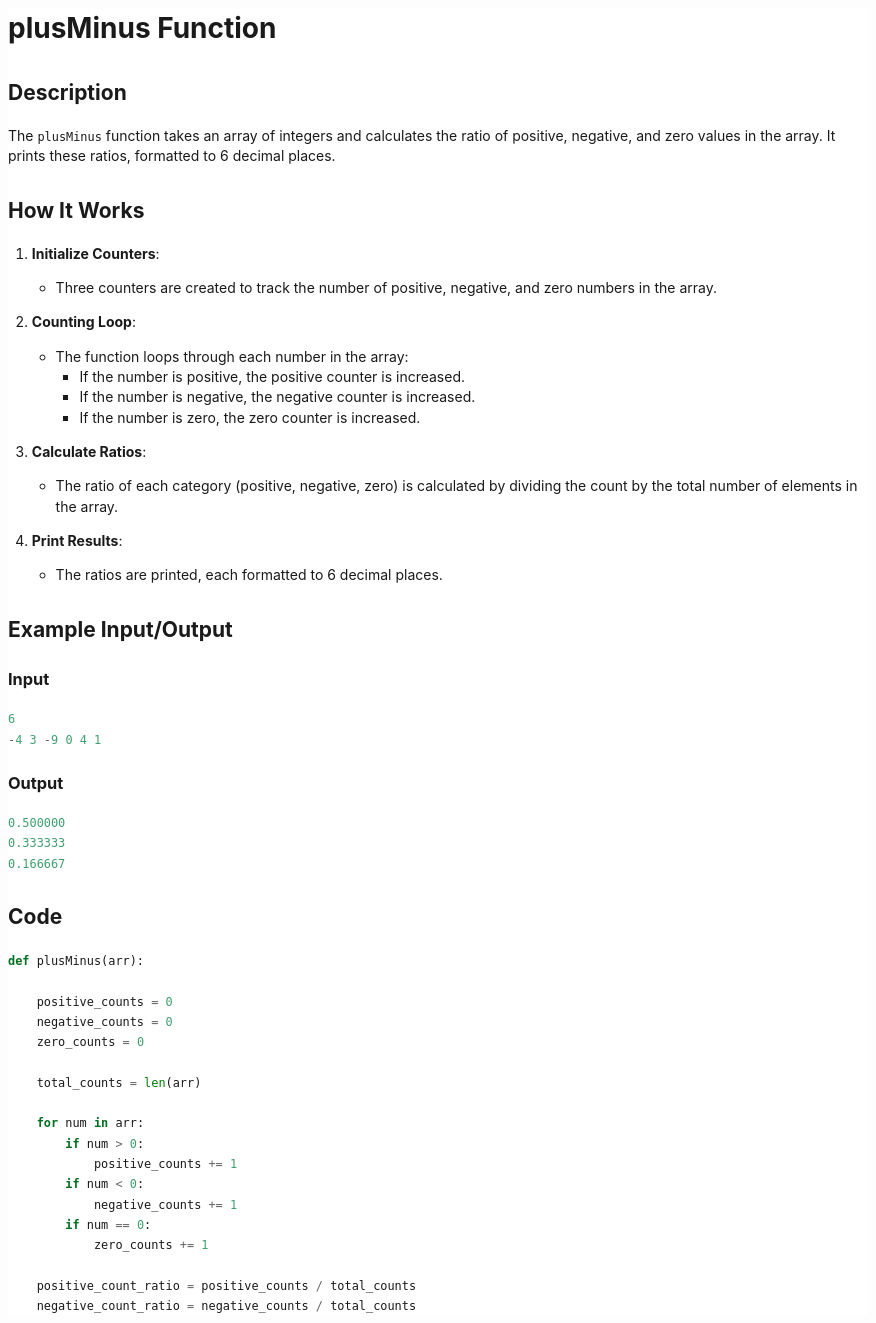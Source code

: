 # plusMinus Function

## Description

The `plusMinus` function takes an array of integers and calculates the ratio of positive, negative, and zero values in the array. It prints these ratios, formatted to 6 decimal places.

## How It Works

1. **Initialize Counters**: 
   - Three counters are created to track the number of positive, negative, and zero numbers in the array.

2. **Counting Loop**: 
   - The function loops through each number in the array:
     - If the number is positive, the positive counter is increased.
     - If the number is negative, the negative counter is increased.
     - If the number is zero, the zero counter is increased.

3. **Calculate Ratios**: 
   - The ratio of each category (positive, negative, zero) is calculated by dividing the count by the total number of elements in the array.

4. **Print Results**: 
   - The ratios are printed, each formatted to 6 decimal places.

## Example Input/Output

### Input
```python
6
-4 3 -9 0 4 1
```
### Output
```python
0.500000
0.333333
0.166667
```



## Code

```python
def plusMinus(arr):

    positive_counts = 0
    negative_counts = 0
    zero_counts = 0
    
    total_counts = len(arr)
    
    for num in arr:
        if num > 0:
            positive_counts += 1
        if num < 0:
            negative_counts += 1
        if num == 0:
            zero_counts += 1

    positive_count_ratio = positive_counts / total_counts
    negative_count_ratio = negative_counts / total_counts
```